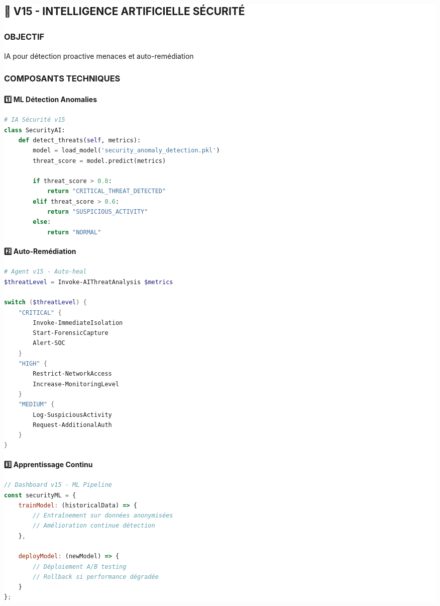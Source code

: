 ## 🌊 V15 - INTELLIGENCE ARTIFICIELLE SÉCURITÉ

### OBJECTIF
IA pour détection proactive menaces et auto-remédiation

### COMPOSANTS TECHNIQUES

#### 1️⃣ ML Détection Anomalies
```python
# IA Sécurité v15
class SecurityAI:
    def detect_threats(self, metrics):
        model = load_model('security_anomaly_detection.pkl')
        threat_score = model.predict(metrics)
        
        if threat_score > 0.8:
            return "CRITICAL_THREAT_DETECTED"
        elif threat_score > 0.6:
            return "SUSPICIOUS_ACTIVITY"
        else:
            return "NORMAL"
```

#### 2️⃣ Auto-Remédiation
```powershell
# Agent v15 - Auto-heal
$threatLevel = Invoke-AIThreatAnalysis $metrics

switch ($threatLevel) {
    "CRITICAL" { 
        Invoke-ImmediateIsolation
        Start-ForensicCapture
        Alert-SOC
    }
    "HIGH" {
        Restrict-NetworkAccess
        Increase-MonitoringLevel  
    }
    "MEDIUM" {
        Log-SuspiciousActivity
        Request-AdditionalAuth
    }
}
```

#### 3️⃣ Apprentissage Continu
```javascript
// Dashboard v15 - ML Pipeline
const securityML = {
    trainModel: (historicalData) => {
        // Entraînement sur données anonymisées
        // Amélioration continue détection
    },
    
    deployModel: (newModel) => {
        // Déploiement A/B testing
        // Rollback si performance dégradée
    }
};
```
